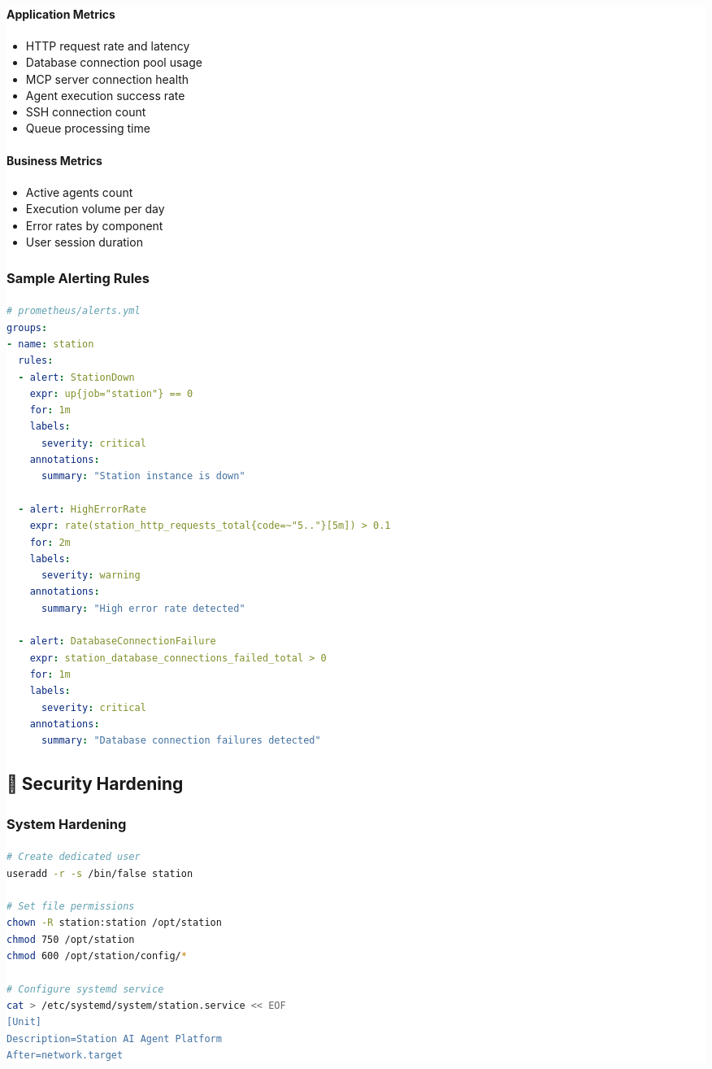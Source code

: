 #### Application Metrics
- HTTP request rate and latency
- Database connection pool usage
- MCP server connection health
- Agent execution success rate
- SSH connection count
- Queue processing time

#### Business Metrics
- Active agents count
- Execution volume per day
- Error rates by component
- User session duration

### Sample Alerting Rules
```yaml
# prometheus/alerts.yml
groups:
- name: station
  rules:
  - alert: StationDown
    expr: up{job="station"} == 0
    for: 1m
    labels:
      severity: critical
    annotations:
      summary: "Station instance is down"
      
  - alert: HighErrorRate
    expr: rate(station_http_requests_total{code=~"5.."}[5m]) > 0.1
    for: 2m
    labels:
      severity: warning
    annotations:
      summary: "High error rate detected"
      
  - alert: DatabaseConnectionFailure
    expr: station_database_connections_failed_total > 0
    for: 1m
    labels:
      severity: critical
    annotations:
      summary: "Database connection failures detected"
```

## 🔐 Security Hardening

### System Hardening
```bash
# Create dedicated user
useradd -r -s /bin/false station

# Set file permissions
chown -R station:station /opt/station
chmod 750 /opt/station
chmod 600 /opt/station/config/*

# Configure systemd service
cat > /etc/systemd/system/station.service << EOF
[Unit]
Description=Station AI Agent Platform
After=network.target

```